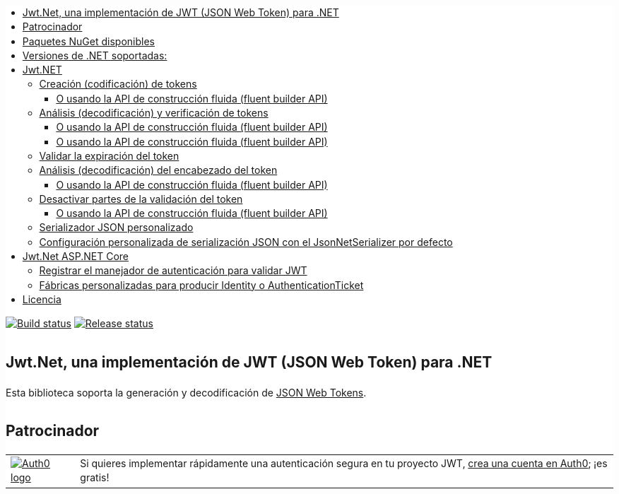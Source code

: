 


- [Jwt.Net, una implementación de JWT (JSON Web Token) para .NET](#jwtnet-una-implementación-de-jwt-json-web-token-para-net)
- [Patrocinador](#patrocinador)
- [Paquetes NuGet disponibles](#paquetes-nuget-disponibles)
- [Versiones de .NET soportadas:](#versiones-de-net-soportadas)
- [Jwt.NET](#jwtnet)
  - [Creación (codificación) de tokens](#creación-codificación-de-tokens)
    - [O usando la API de construcción fluida (fluent builder API)](#o-usando-la-api-de-construcción-fluida-fluent-builder-api)
  - [Análisis (decodificación) y verificación de tokens](#análisis-decodificación-y-verificación-de-tokens)
    - [O usando la API de construcción fluida (fluent builder API)](#o-usando-la-api-de-construcción-fluida-fluent-builder-api-1)
    - [O usando la API de construcción fluida (fluent builder API)](#o-usando-la-api-de-construcción-fluida-fluent-builder-api-2)
  - [Validar la expiración del token](#validar-la-expiración-del-token)
  - [Análisis (decodificación) del encabezado del token](#análisis-decodificación-del-encabezado-del-token)
    - [O usando la API de construcción fluida (fluent builder API)](#o-usando-la-api-de-construcción-fluida-fluent-builder-api-3)
  - [Desactivar partes de la validación del token](#desactivar-partes-de-la-validación-del-token)
    - [O usando la API de construcción fluida (fluent builder API)](#o-usando-la-api-de-construcción-fluida-fluent-builder-api-4)
  - [Serializador JSON personalizado](#serializador-json-personalizado)
  - [Configuración personalizada de serialización JSON con el JsonNetSerializer por defecto](#configuración-personalizada-de-serialización-json-con-el-jsonnetserializer-por-defecto)
- [Jwt.Net ASP.NET Core](#jwtnet-aspnet-core)
  - [Registrar el manejador de autenticación para validar JWT](#registrar-el-manejador-de-autenticación-para-validar-jwt)
  - [Fábricas personalizadas para producir Identity o AuthenticationTicket](#fábricas-personalizadas-para-producir-identity-o-authenticationticket)
- [Licencia](#licencia)



[![Build status](https://abatishchev.visualstudio.com/OpenSource/_apis/build/status/Jwt.Net-CI)](https://abatishchev.visualstudio.com/OpenSource/_build/latest?definitionId=9)
[![Release status](https://abatishchev.vsrm.visualstudio.com/_apis/public/Release/badge/b7fc2610-91d5-4968-814c-97a9d76b03c4/2/2)](https://abatishchev.visualstudio.com/OpenSource/_release?_a=releases&view=mine&definitionId=2)

## Jwt.Net, una implementación de JWT (JSON Web Token) para .NET

Esta biblioteca soporta la generación y decodificación de [JSON Web Tokens](https://tools.ietf.org/html/rfc7519).

## Patrocinador

| | |
|-|-|
| [<img alt="Auth0 logo" src="https://cdn.auth0.com/blog/github-sponsorships/brand-evolution-logo-Auth0-horizontal-Indigo.png" height="91">](https://a0.to/try-auth0) | Si quieres implementar rápidamente una autenticación segura en tu proyecto JWT, [crea una cuenta en Auth0](https://a0.to/try-auth0); ¡es gratis! |
